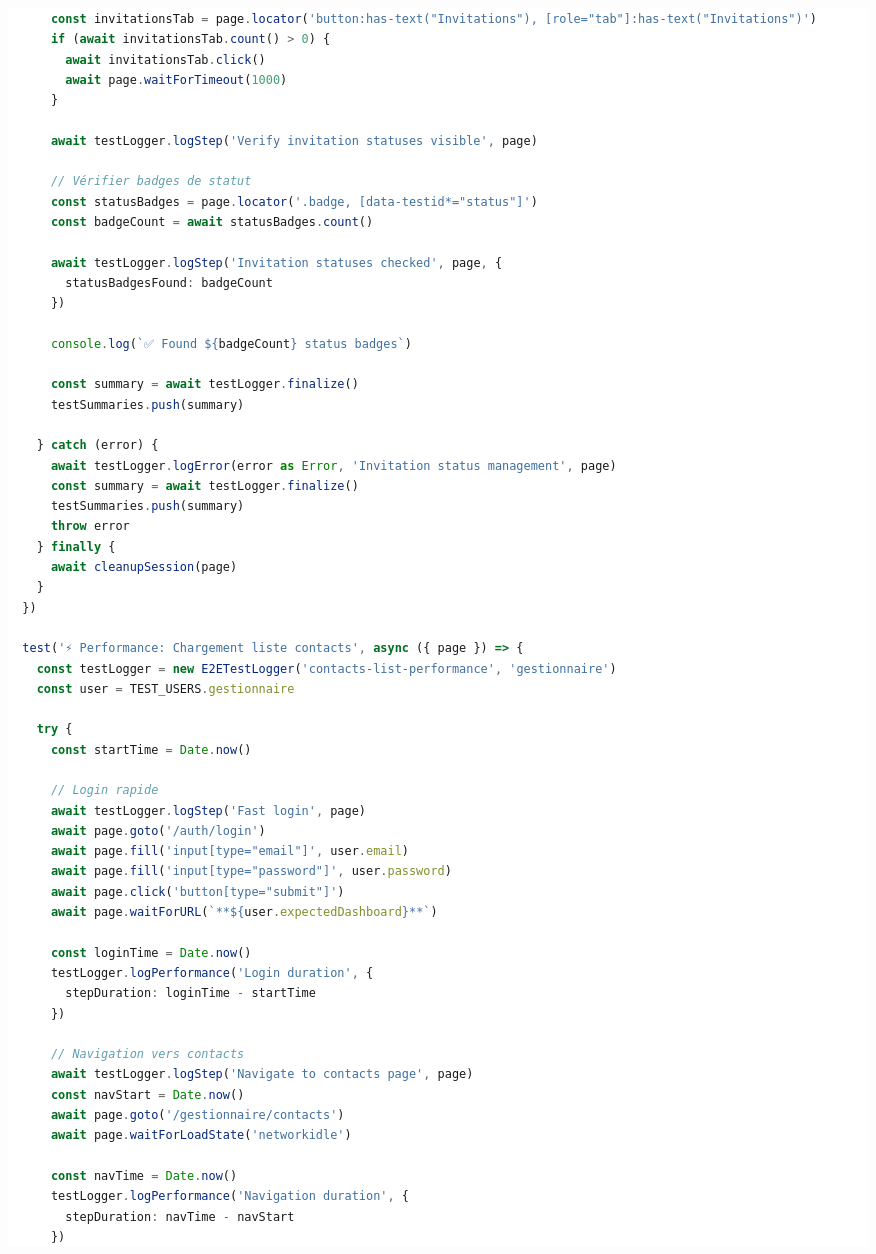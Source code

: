 ```typescript
      const invitationsTab = page.locator('button:has-text("Invitations"), [role="tab"]:has-text("Invitations")')
      if (await invitationsTab.count() > 0) {
        await invitationsTab.click()
        await page.waitForTimeout(1000)
      }

      await testLogger.logStep('Verify invitation statuses visible', page)

      // Vérifier badges de statut
      const statusBadges = page.locator('.badge, [data-testid*="status"]')
      const badgeCount = await statusBadges.count()

      await testLogger.logStep('Invitation statuses checked', page, {
        statusBadgesFound: badgeCount
      })

      console.log(`✅ Found ${badgeCount} status badges`)

      const summary = await testLogger.finalize()
      testSummaries.push(summary)

    } catch (error) {
      await testLogger.logError(error as Error, 'Invitation status management', page)
      const summary = await testLogger.finalize()
      testSummaries.push(summary)
      throw error
    } finally {
      await cleanupSession(page)
    }
  })

  test('⚡ Performance: Chargement liste contacts', async ({ page }) => {
    const testLogger = new E2ETestLogger('contacts-list-performance', 'gestionnaire')
    const user = TEST_USERS.gestionnaire

    try {
      const startTime = Date.now()

      // Login rapide
      await testLogger.logStep('Fast login', page)
      await page.goto('/auth/login')
      await page.fill('input[type="email"]', user.email)
      await page.fill('input[type="password"]', user.password)
      await page.click('button[type="submit"]')
      await page.waitForURL(`**${user.expectedDashboard}**`)

      const loginTime = Date.now()
      testLogger.logPerformance('Login duration', {
        stepDuration: loginTime - startTime
      })

      // Navigation vers contacts
      await testLogger.logStep('Navigate to contacts page', page)
      const navStart = Date.now()
      await page.goto('/gestionnaire/contacts')
      await page.waitForLoadState('networkidle')

      const navTime = Date.now()
      testLogger.logPerformance('Navigation duration', {
        stepDuration: navTime - navStart
      })

```